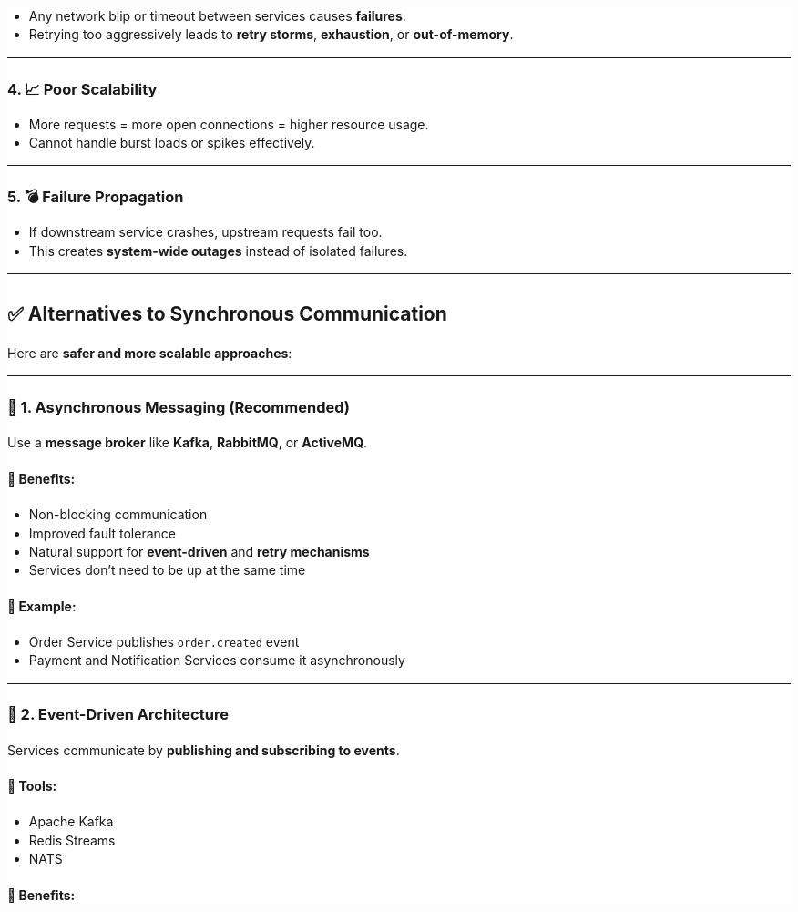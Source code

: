 * Any network blip or timeout between services causes **failures**.
* Retrying too aggressively leads to **retry storms**, **exhaustion**, or **out-of-memory**.

---

### 4. 📈 **Poor Scalability**

* More requests = more open connections = higher resource usage.
* Cannot handle burst loads or spikes effectively.

---

### 5. 💣 **Failure Propagation**

* If downstream service crashes, upstream requests fail too.
* This creates **system-wide outages** instead of isolated failures.

---

## ✅ **Alternatives to Synchronous Communication**

Here are **safer and more scalable approaches**:

---

### 🔁 1. **Asynchronous Messaging (Recommended)**

Use a **message broker** like **Kafka**, **RabbitMQ**, or **ActiveMQ**.

#### 🔸 Benefits:

* Non-blocking communication
* Improved fault tolerance
* Natural support for **event-driven** and **retry mechanisms**
* Services don’t need to be up at the same time

#### 🔸 Example:

* Order Service publishes `order.created` event
* Payment and Notification Services consume it asynchronously

---

### 🔁 2. **Event-Driven Architecture**

Services communicate by **publishing and subscribing to events**.

#### 🔸 Tools:

* Apache Kafka
* Redis Streams
* NATS

#### 🔸 Benefits:

